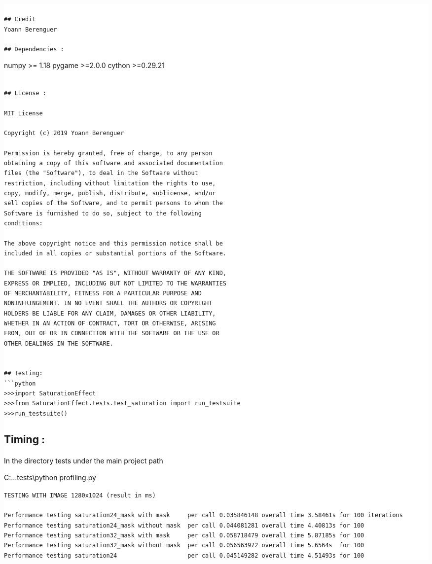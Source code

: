 ```

## Credit
Yoann Berenguer 

## Dependencies :
```
numpy >= 1.18
pygame >=2.0.0
cython >=0.29.21
```

## License :

MIT License

Copyright (c) 2019 Yoann Berenguer

Permission is hereby granted, free of charge, to any person 
obtaining a copy of this software and associated documentation
files (the "Software"), to deal in the Software without 
restriction, including without limitation the rights to use, 
copy, modify, merge, publish, distribute, sublicense, and/or 
sell copies of the Software, and to permit persons to whom the
Software is furnished to do so, subject to the following 
conditions:

The above copyright notice and this permission notice shall be
included in all copies or substantial portions of the Software.

THE SOFTWARE IS PROVIDED "AS IS", WITHOUT WARRANTY OF ANY KIND,
EXPRESS OR IMPLIED, INCLUDING BUT NOT LIMITED TO THE WARRANTIES 
OF MERCHANTABILITY, FITNESS FOR A PARTICULAR PURPOSE AND 
NONINFRINGEMENT. IN NO EVENT SHALL THE AUTHORS OR COPYRIGHT 
HOLDERS BE LIABLE FOR ANY CLAIM, DAMAGES OR OTHER LIABILITY, 
WHETHER IN AN ACTION OF CONTRACT, TORT OR OTHERWISE, ARISING 
FROM, OUT OF OR IN CONNECTION WITH THE SOFTWARE OR THE USE OR
OTHER DEALINGS IN THE SOFTWARE.


## Testing: 
```python
>>>import SaturationEffect
>>>from SaturationEffect.tests.test_saturation import run_testsuite
>>>run_testsuite()
```

## Timing :
In the directory tests under the main project path

C:...tests\python profiling.py
```
TESTING WITH IMAGE 1280x1024 (result in ms)

Performance testing saturation24_mask with mask     per call 0.035846148 overall time 3.58461s for 100 iterations
Performance testing saturation24_mask without mask  per call 0.044081281 overall time 4.40813s for 100
Performance testing saturation32_mask with mask     per call 0.058718479 overall time 5.87185s for 100
Performance testing saturation32_mask without mask  per call 0.056563972 overall time 5.6564s  for 100
Performance testing saturation24                    per call 0.045149282 overall time 4.51493s for 100
```